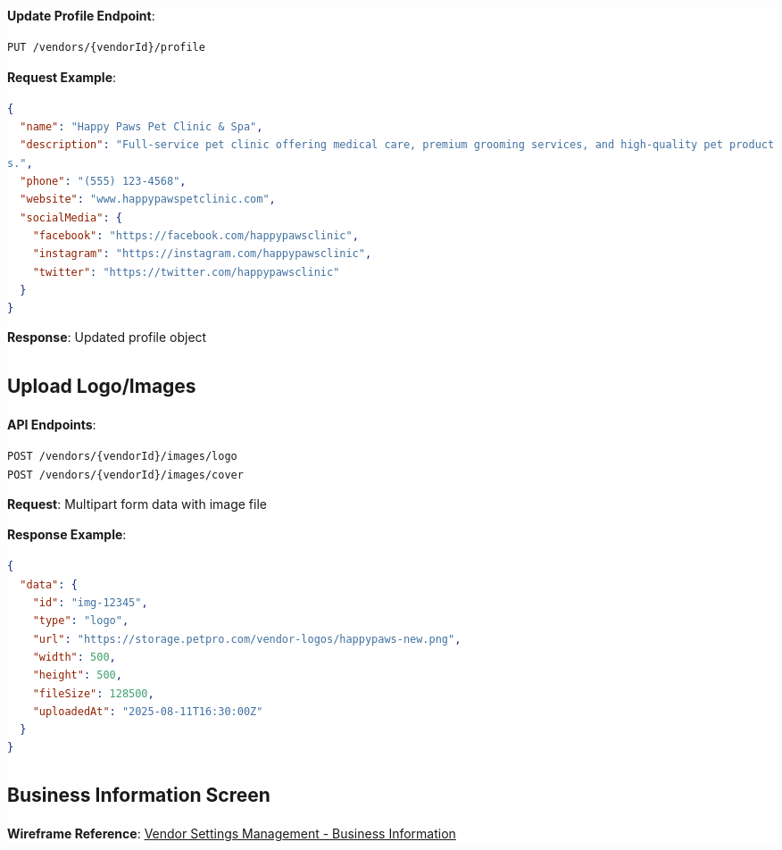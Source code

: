 **Update Profile Endpoint**:

```
PUT /vendors/{vendorId}/profile
```

**Request Example**:

```json
{
  "name": "Happy Paws Pet Clinic & Spa",
  "description": "Full-service pet clinic offering medical care, premium grooming services, and high-quality pet products.",
  "phone": "(555) 123-4568",
  "website": "www.happypawspetclinic.com",
  "socialMedia": {
    "facebook": "https://facebook.com/happypawsclinic",
    "instagram": "https://instagram.com/happypawsclinic",
    "twitter": "https://twitter.com/happypawsclinic"
  }
}
```

**Response**: Updated profile object

## Upload Logo/Images

**API Endpoints**:

```
POST /vendors/{vendorId}/images/logo
POST /vendors/{vendorId}/images/cover
```

**Request**: Multipart form data with image file

**Response Example**:

```json
{
  "data": {
    "id": "img-12345",
    "type": "logo",
    "url": "https://storage.petpro.com/vendor-logos/happypaws-new.png",
    "width": 500,
    "height": 500,
    "fileSize": 128500,
    "uploadedAt": "2025-08-11T16:30:00Z"
  }
}
```

## Business Information Screen

**Wireframe Reference**: [Vendor Settings Management - Business Information](/docs/ui-ux-guidelines/vendor-settings-management.md)
